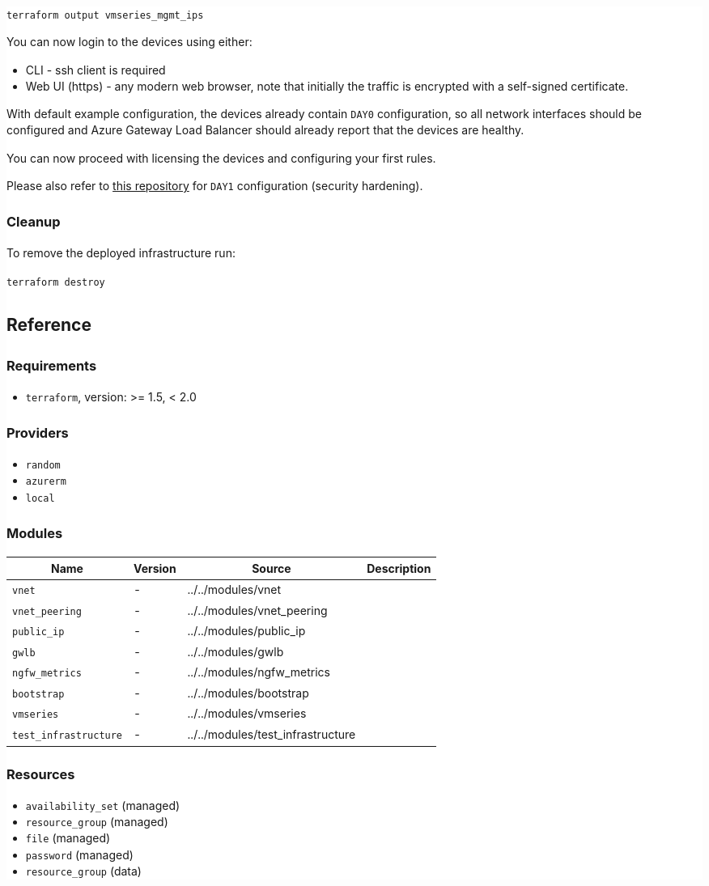 ```bash
terraform output vmseries_mgmt_ips
```

You can now login to the devices using either:

* CLI - ssh client is required
* Web UI (https) - any modern web browser, note that initially the traffic is encrypted with a self-signed certificate.

With default example configuration, the devices already contain `DAY0` configuration, so all network interfaces should be
configured and Azure Gateway Load Balancer should already report that the devices are healthy.

You can now proceed with licensing the devices and configuring your first rules.

Please also refer to [this repository](https://github.com/PaloAltoNetworks/iron-skillet) for
`DAY1` configuration (security hardening).

### Cleanup

To remove the deployed infrastructure run:

```bash
terraform destroy
```

## Reference

### Requirements

- `terraform`, version: >= 1.5, < 2.0

### Providers

- `random`
- `azurerm`
- `local`

### Modules
Name | Version | Source | Description
--- | --- | --- | ---
`vnet` | - | ../../modules/vnet | 
`vnet_peering` | - | ../../modules/vnet_peering | 
`public_ip` | - | ../../modules/public_ip | 
`gwlb` | - | ../../modules/gwlb | 
`ngfw_metrics` | - | ../../modules/ngfw_metrics | 
`bootstrap` | - | ../../modules/bootstrap | 
`vmseries` | - | ../../modules/vmseries | 
`test_infrastructure` | - | ../../modules/test_infrastructure | 

### Resources

- `availability_set` (managed)
- `resource_group` (managed)
- `file` (managed)
- `password` (managed)
- `resource_group` (data)
